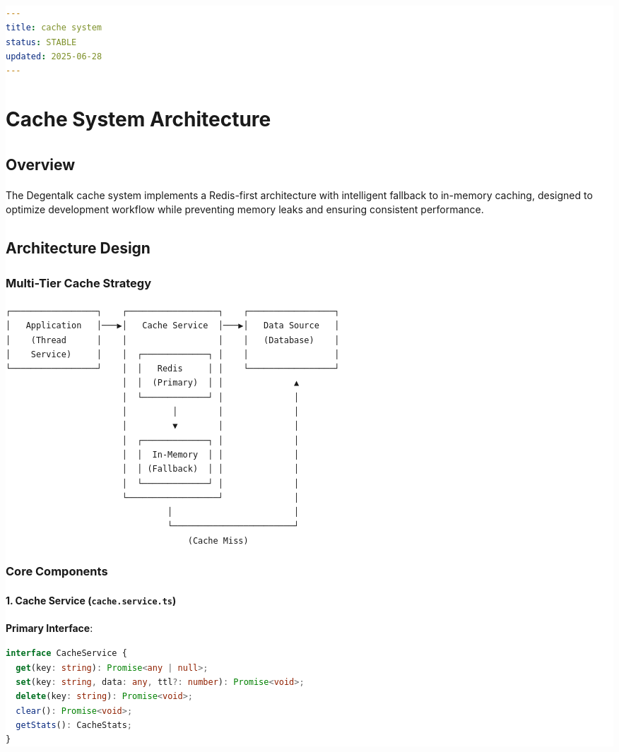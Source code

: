 ```yaml
---
title: cache system
status: STABLE
updated: 2025-06-28
---
```


# Cache System Architecture

## Overview

The Degentalk cache system implements a Redis-first architecture with intelligent fallback to in-memory caching, designed to optimize development workflow while preventing memory leaks and ensuring consistent performance.

## Architecture Design

### Multi-Tier Cache Strategy

```
┌─────────────────┐    ┌──────────────────┐    ┌─────────────────┐
│   Application   │───▶│   Cache Service  │───▶│   Data Source   │
│    (Thread      │    │                  │    │   (Database)    │
│    Service)     │    │  ┌─────────────┐ │    │                 │
└─────────────────┘    │  │   Redis     │ │    └─────────────────┘
                       │  │  (Primary)  │ │              ▲
                       │  └─────────────┘ │              │
                       │         │        │              │
                       │         ▼        │              │
                       │  ┌─────────────┐ │              │
                       │  │  In-Memory  │ │              │
                       │  │ (Fallback)  │ │              │
                       │  └─────────────┘ │              │
                       └──────────────────┘              │
                                │                        │
                                └────────────────────────┘
                                    (Cache Miss)
```

### Core Components

#### 1. Cache Service (`cache.service.ts`)

**Primary Interface**:
```typescript
interface CacheService {
  get(key: string): Promise<any | null>;
  set(key: string, data: any, ttl?: number): Promise<void>;
  delete(key: string): Promise<void>;
  clear(): Promise<void>;
  getStats(): CacheStats;
}
```
